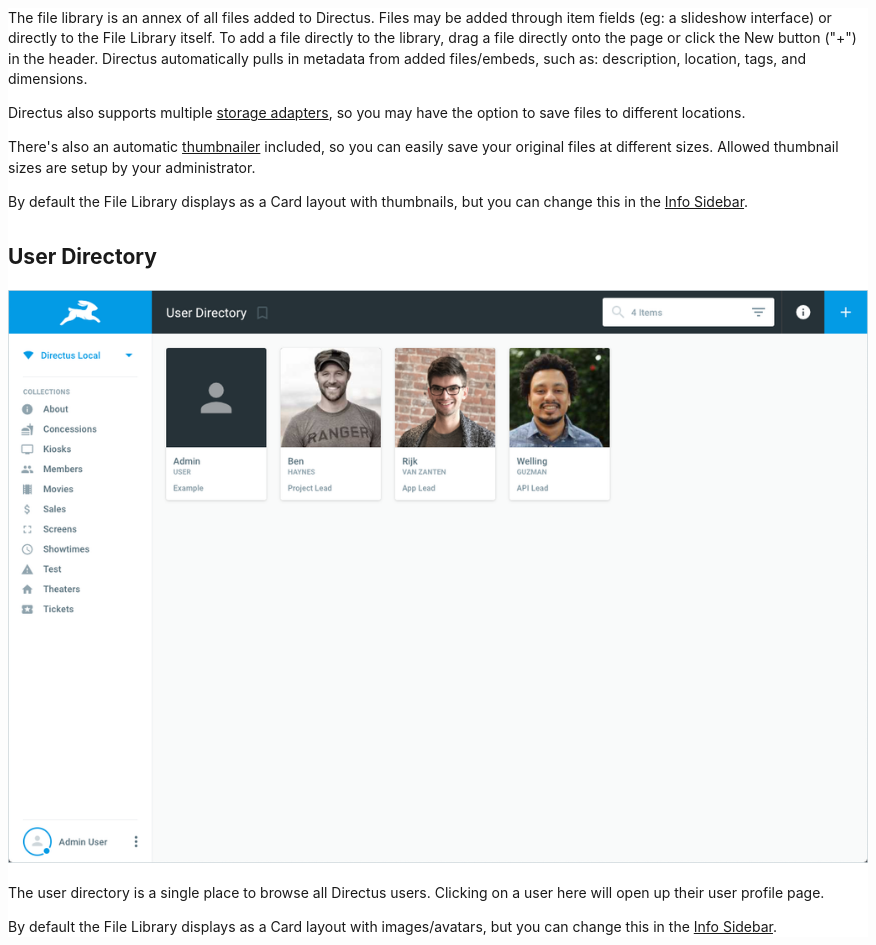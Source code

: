 The file library is an annex of all files added to Directus. Files may be added through item fields (eg: a slideshow interface) or directly to the File Library itself. To add a file directly to the library, drag a file directly onto the page or click the New button ("+") in the header. Directus automatically pulls in metadata from added files/embeds, such as: description, location, tags, and dimensions.

Directus also supports multiple [storage adapters](../extensions/storage-adapters.md), so you may have the option to save files to different locations.

There's also an automatic [thumbnailer](./files.md) included, so you can easily save your original files at different sizes. Allowed thumbnail sizes are setup by your administrator.

By default the File Library displays as a Card layout with thumbnails, but you can change this in the [Info Sidebar](#info-sidebar).

## User Directory

![User Directory](../img/screenshots/user-directory.png)

The user directory is a single place to browse all Directus users. Clicking on a user here will open up their user profile page.

By default the File Library displays as a Card layout with images/avatars, but you can change this in the [Info Sidebar](#info-sidebar).
